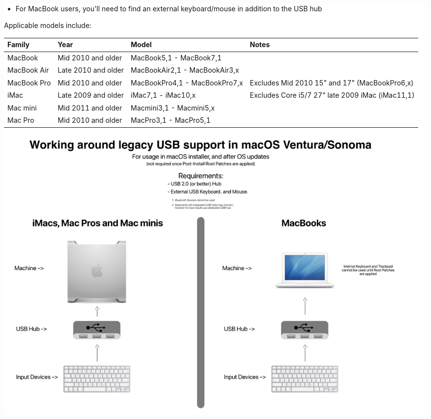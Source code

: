 * For MacBook users, you'll need to find an external keyboard/mouse in addition to the USB hub

Applicable models include:

| Family      | Year                 | Model                         | Notes                                            |
| :---------- | :--------------------| :---------------------------- | :----------------------------------------------- |
| MacBook     | Mid 2010 and older   | MacBook5,1 - MacBook7,1       |                                                  |
| MacBook Air | Late 2010 and older  | MacBookAir2,1 - MacBookAir3,x |                                                  |
| MacBook Pro | Mid 2010 and older   | MacBookPro4,1 - MacBookPro7,x | Excludes Mid 2010 15" and 17" (MacBookPro6,x)    |
| iMac        | Late 2009 and older  | iMac7,1 - iMac10,x            | Excludes Core i5/7 27" late 2009 iMac (iMac11,1) |
| Mac mini    | Mid 2011 and older   | Macmini3,1 - Macmini5,x       |                                                  |
| Mac Pro     | Mid 2010 and older   | MacPro3,1 - MacPro5,1         |                                                  |


<div align="left">
             <img src="./images/usb11-chart.png" alt="USB1.1 chart" width="800" />
</div>
